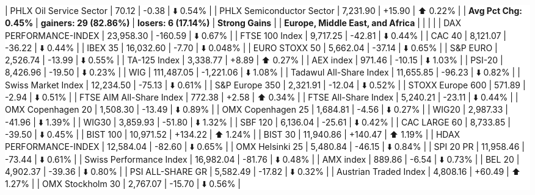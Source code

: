 | PHLX Oil Service Sector | 70.12 | -0.38 | :arrow_down: 0.54% |
| PHLX Semiconductor Sector | 7,231.90 | +15.90 | :arrow_up: 0.22% |
| <strong>Avg Pct Chg: 0.45%</strong> | <strong>gainers: 29 (82.86%)</strong> | <strong>losers: 6 (17.14%)</strong> | **Strong Gains** |
| **Europe, Middle East, and Africa** | | | |
| DAX PERFORMANCE-INDEX | 23,958.30 | -160.59 | :arrow_down: 0.67% |
| FTSE 100 Index | 9,717.25 | -42.81 | :arrow_down: 0.44% |
| CAC 40 | 8,121.07 | -36.22 | :arrow_down: 0.44% |
| IBEX 35 | 16,032.60 | -7.70 | :arrow_down: 0.048% |
| EURO STOXX 50 | 5,662.04 | -37.14 | :arrow_down: 0.65% |
| S&P EURO | 2,526.74 | -13.99 | :arrow_down: 0.55% |
| TA-125 Index | 3,338.77 | +8.89 | :arrow_up: 0.27% |
| AEX index | 971.46 | -10.15 | :arrow_down: 1.03% |
| PSI-20 | 8,426.96 | -19.50 | :arrow_down: 0.23% |
| WIG | 111,487.05 | -1,221.06 | :arrow_down: 1.08% |
| Tadawul All-Share Index | 11,655.85 | -96.23 | :arrow_down: 0.82% |
| Swiss Market Index | 12,234.50 | -75.13 | :arrow_down: 0.61% |
| S&P Europe 350 | 2,321.91 | -12.04 | :arrow_down: 0.52% |
| STOXX Europe 600 | 571.89 | -2.94 | :arrow_down: 0.51% |
| FTSE AIM All-Share Index | 772.38 | +2.58 | :arrow_up: 0.34% |
| FTSE All-Share Index | 5,240.21 | -23.11 | :arrow_down: 0.44% |
| OMX Copenhagen 20 | 1,508.30 | -13.49 | :arrow_down: 0.89% |
| OMX Copenhagen 25 | 1,684.81 | -4.56 | :arrow_down: 0.27% |
| WIG20 | 2,987.33 | -41.96 | :arrow_down: 1.39% |
| WIG30 | 3,859.93 | -51.80 | :arrow_down: 1.32% |
| SBF 120 | 6,136.04 | -25.61 | :arrow_down: 0.42% |
| CAC LARGE 60 | 8,733.85 | -39.50 | :arrow_down: 0.45% |
| BIST 100 | 10,971.52 | +134.22 | :arrow_up: 1.24% |
| BIST 30 | 11,940.86 | +140.47 | :arrow_up: 1.19% |
| HDAX PERFORMANCE-INDEX | 12,584.04 | -82.60 | :arrow_down: 0.65% |
| OMX Helsinki 25 | 5,480.84 | -46.15 | :arrow_down: 0.84% |
| SPI 20 PR | 11,958.46 | -73.44 | :arrow_down: 0.61% |
| Swiss Performance Index | 16,982.04 | -81.76 | :arrow_down: 0.48% |
| AMX index | 889.86 | -6.54 | :arrow_down: 0.73% |
| BEL 20 | 4,902.37 | -39.36 | :arrow_down: 0.80% |
| PSI ALL-SHARE GR | 5,582.49 | -17.82 | :arrow_down: 0.32% |
| Austrian Traded Index | 4,808.16 | +60.49 | :arrow_up: 1.27% |
| OMX Stockholm 30 | 2,767.07 | -15.70 | :arrow_down: 0.56% |
